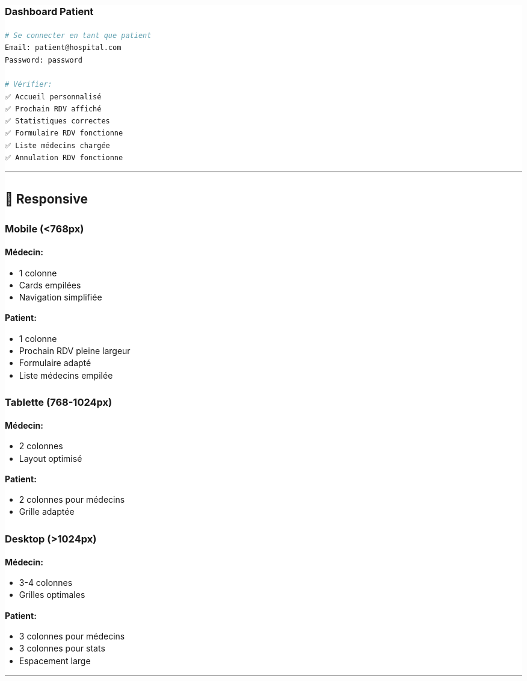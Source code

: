 ### Dashboard Patient

```bash
# Se connecter en tant que patient
Email: patient@hospital.com
Password: password

# Vérifier:
✅ Accueil personnalisé
✅ Prochain RDV affiché
✅ Statistiques correctes
✅ Formulaire RDV fonctionne
✅ Liste médecins chargée
✅ Annulation RDV fonctionne
```

---

## 📱 Responsive

### Mobile (<768px)

**Médecin:**
- 1 colonne
- Cards empilées
- Navigation simplifiée

**Patient:**
- 1 colonne
- Prochain RDV pleine largeur
- Formulaire adapté
- Liste médecins empilée

### Tablette (768-1024px)

**Médecin:**
- 2 colonnes
- Layout optimisé

**Patient:**
- 2 colonnes pour médecins
- Grille adaptée

### Desktop (>1024px)

**Médecin:**
- 3-4 colonnes
- Grilles optimales

**Patient:**
- 3 colonnes pour médecins
- 3 colonnes pour stats
- Espacement large

---